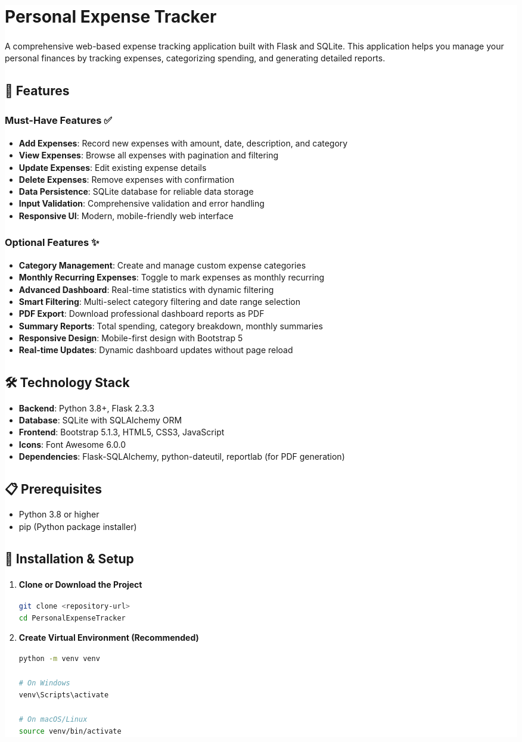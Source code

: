# Personal Expense Tracker

A comprehensive web-based expense tracking application built with Flask and SQLite. This application helps you manage your personal finances by tracking expenses, categorizing spending, and generating detailed reports.

## 🚀 Features

### Must-Have Features ✅
- **Add Expenses**: Record new expenses with amount, date, description, and category
- **View Expenses**: Browse all expenses with pagination and filtering
- **Update Expenses**: Edit existing expense details
- **Delete Expenses**: Remove expenses with confirmation
- **Data Persistence**: SQLite database for reliable data storage
- **Input Validation**: Comprehensive validation and error handling
- **Responsive UI**: Modern, mobile-friendly web interface

### Optional Features ✨
- **Category Management**: Create and manage custom expense categories
- **Monthly Recurring Expenses**: Toggle to mark expenses as monthly recurring
- **Advanced Dashboard**: Real-time statistics with dynamic filtering
- **Smart Filtering**: Multi-select category filtering and date range selection
- **PDF Export**: Download professional dashboard reports as PDF
- **Summary Reports**: Total spending, category breakdown, monthly summaries
- **Responsive Design**: Mobile-first design with Bootstrap 5
- **Real-time Updates**: Dynamic dashboard updates without page reload

## 🛠️ Technology Stack

- **Backend**: Python 3.8+, Flask 2.3.3
- **Database**: SQLite with SQLAlchemy ORM
- **Frontend**: Bootstrap 5.1.3, HTML5, CSS3, JavaScript
- **Icons**: Font Awesome 6.0.0
- **Dependencies**: Flask-SQLAlchemy, python-dateutil, reportlab (for PDF generation)

## 📋 Prerequisites

- Python 3.8 or higher
- pip (Python package installer)

## 🚀 Installation & Setup

1. **Clone or Download the Project**
   ```bash
   git clone <repository-url>
   cd PersonalExpenseTracker
   ```

2. **Create Virtual Environment (Recommended)**
   ```bash
   python -m venv venv
   
   # On Windows
   venv\Scripts\activate
   
   # On macOS/Linux
   source venv/bin/activate
   ```
